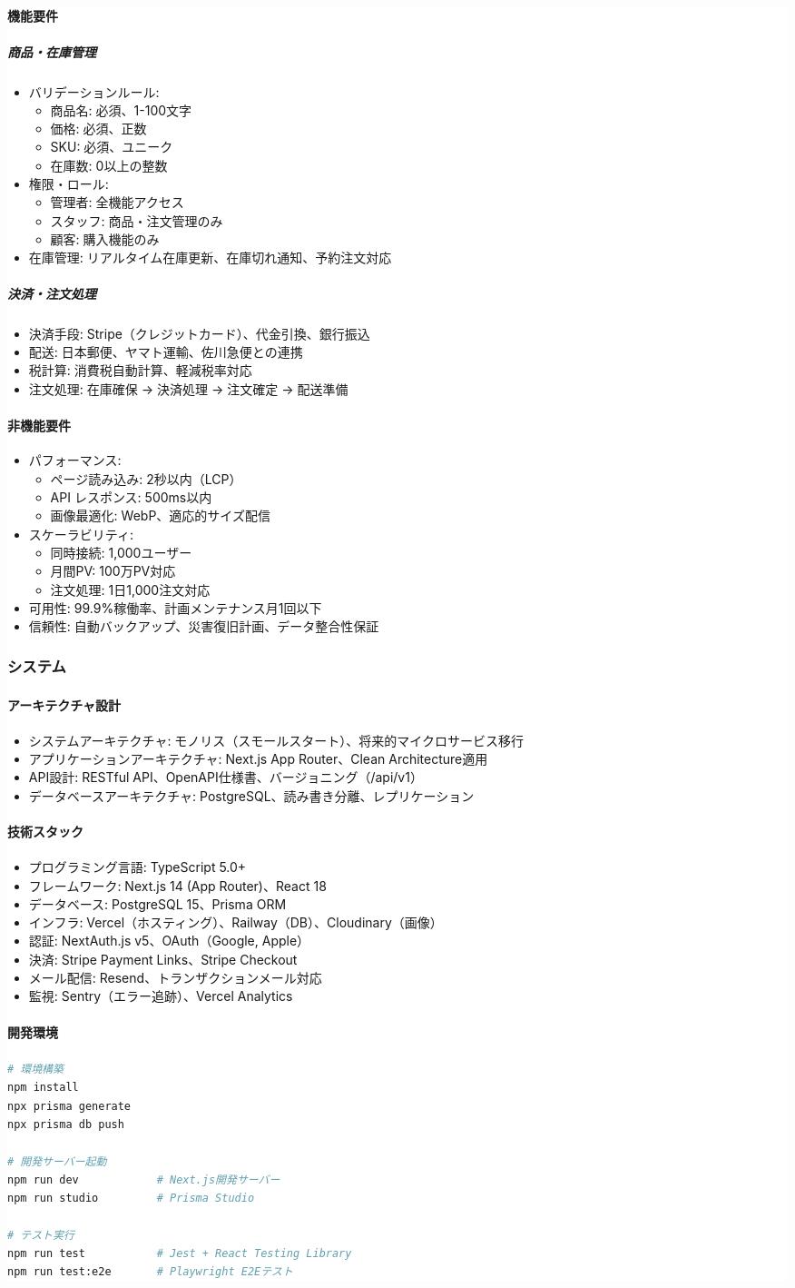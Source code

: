 #### 機能要件

##### 商品・在庫管理
- バリデーションルール: 
  - 商品名: 必須、1-100文字
  - 価格: 必須、正数
  - SKU: 必須、ユニーク
  - 在庫数: 0以上の整数
- 権限・ロール: 
  - 管理者: 全機能アクセス
  - スタッフ: 商品・注文管理のみ
  - 顧客: 購入機能のみ
- 在庫管理: リアルタイム在庫更新、在庫切れ通知、予約注文対応

##### 決済・注文処理
- 決済手段: Stripe（クレジットカード）、代金引換、銀行振込
- 配送: 日本郵便、ヤマト運輸、佐川急便との連携
- 税計算: 消費税自動計算、軽減税率対応
- 注文処理: 在庫確保 → 決済処理 → 注文確定 → 配送準備

#### 非機能要件
- パフォーマンス: 
  - ページ読み込み: 2秒以内（LCP）
  - API レスポンス: 500ms以内
  - 画像最適化: WebP、適応的サイズ配信
- スケーラビリティ: 
  - 同時接続: 1,000ユーザー
  - 月間PV: 100万PV対応
  - 注文処理: 1日1,000注文対応
- 可用性: 99.9%稼働率、計画メンテナンス月1回以下
- 信頼性: 自動バックアップ、災害復旧計画、データ整合性保証

### システム

#### アーキテクチャ設計
- システムアーキテクチャ: モノリス（スモールスタート）、将来的マイクロサービス移行
- アプリケーションアーキテクチャ: Next.js App Router、Clean Architecture適用
- API設計: RESTful API、OpenAPI仕様書、バージョニング（/api/v1）
- データベースアーキテクチャ: PostgreSQL、読み書き分離、レプリケーション

#### 技術スタック
- プログラミング言語: TypeScript 5.0+
- フレームワーク: Next.js 14 (App Router)、React 18
- データベース: PostgreSQL 15、Prisma ORM
- インフラ: Vercel（ホスティング）、Railway（DB）、Cloudinary（画像）
- 認証: NextAuth.js v5、OAuth（Google, Apple）
- 決済: Stripe Payment Links、Stripe Checkout
- メール配信: Resend、トランザクションメール対応
- 監視: Sentry（エラー追跡）、Vercel Analytics

#### 開発環境
```bash
# 環境構築
npm install
npx prisma generate
npx prisma db push

# 開発サーバー起動
npm run dev            # Next.js開発サーバー
npm run studio         # Prisma Studio

# テスト実行
npm run test           # Jest + React Testing Library
npm run test:e2e       # Playwright E2Eテスト
```